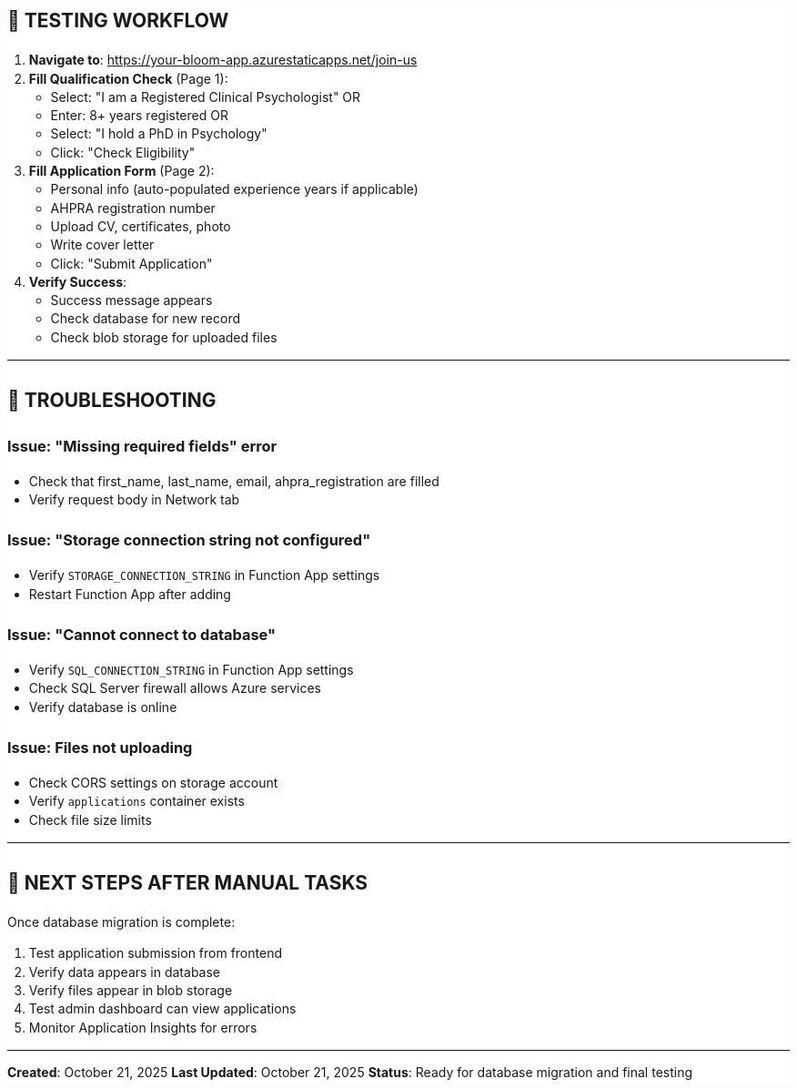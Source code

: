 
## 🎯 TESTING WORKFLOW

1. **Navigate to**: https://your-bloom-app.azurestaticapps.net/join-us
2. **Fill Qualification Check** (Page 1):
   - Select: "I am a Registered Clinical Psychologist" OR
   - Enter: 8+ years registered OR
   - Select: "I hold a PhD in Psychology"
   - Click: "Check Eligibility"
3. **Fill Application Form** (Page 2):
   - Personal info (auto-populated experience years if applicable)
   - AHPRA registration number
   - Upload CV, certificates, photo
   - Write cover letter
   - Click: "Submit Application"
4. **Verify Success**:
   - Success message appears
   - Check database for new record
   - Check blob storage for uploaded files

---

## 🐛 TROUBLESHOOTING

### Issue: "Missing required fields" error
- Check that first_name, last_name, email, ahpra_registration are filled
- Verify request body in Network tab

### Issue: "Storage connection string not configured"
- Verify `STORAGE_CONNECTION_STRING` in Function App settings
- Restart Function App after adding

### Issue: "Cannot connect to database"
- Verify `SQL_CONNECTION_STRING` in Function App settings
- Check SQL Server firewall allows Azure services
- Verify database is online

### Issue: Files not uploading
- Check CORS settings on storage account
- Verify `applications` container exists
- Check file size limits

---

## 📝 NEXT STEPS AFTER MANUAL TASKS

Once database migration is complete:
1. Test application submission from frontend
2. Verify data appears in database
3. Verify files appear in blob storage
4. Test admin dashboard can view applications
5. Monitor Application Insights for errors

---

**Created**: October 21, 2025
**Last Updated**: October 21, 2025
**Status**: Ready for database migration and final testing
